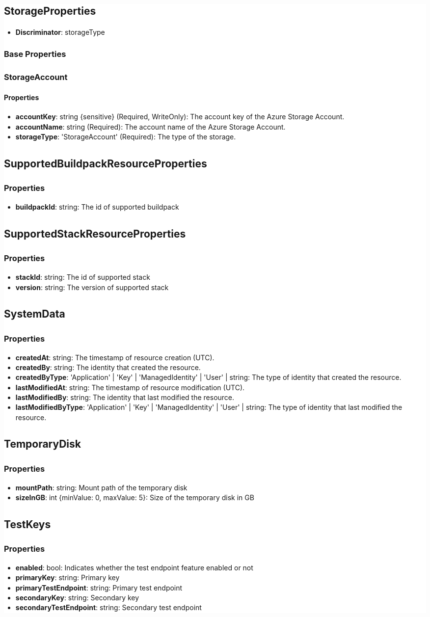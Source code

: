 ## StorageProperties
* **Discriminator**: storageType

### Base Properties

### StorageAccount
#### Properties
* **accountKey**: string {sensitive} (Required, WriteOnly): The account key of the Azure Storage Account.
* **accountName**: string (Required): The account name of the Azure Storage Account.
* **storageType**: 'StorageAccount' (Required): The type of the storage.


## SupportedBuildpackResourceProperties
### Properties
* **buildpackId**: string: The id of supported buildpack

## SupportedStackResourceProperties
### Properties
* **stackId**: string: The id of supported stack
* **version**: string: The version of supported stack

## SystemData
### Properties
* **createdAt**: string: The timestamp of resource creation (UTC).
* **createdBy**: string: The identity that created the resource.
* **createdByType**: 'Application' | 'Key' | 'ManagedIdentity' | 'User' | string: The type of identity that created the resource.
* **lastModifiedAt**: string: The timestamp of resource modification (UTC).
* **lastModifiedBy**: string: The identity that last modified the resource.
* **lastModifiedByType**: 'Application' | 'Key' | 'ManagedIdentity' | 'User' | string: The type of identity that last modified the resource.

## TemporaryDisk
### Properties
* **mountPath**: string: Mount path of the temporary disk
* **sizeInGB**: int {minValue: 0, maxValue: 5}: Size of the temporary disk in GB

## TestKeys
### Properties
* **enabled**: bool: Indicates whether the test endpoint feature enabled or not
* **primaryKey**: string: Primary key
* **primaryTestEndpoint**: string: Primary test endpoint
* **secondaryKey**: string: Secondary key
* **secondaryTestEndpoint**: string: Secondary test endpoint
